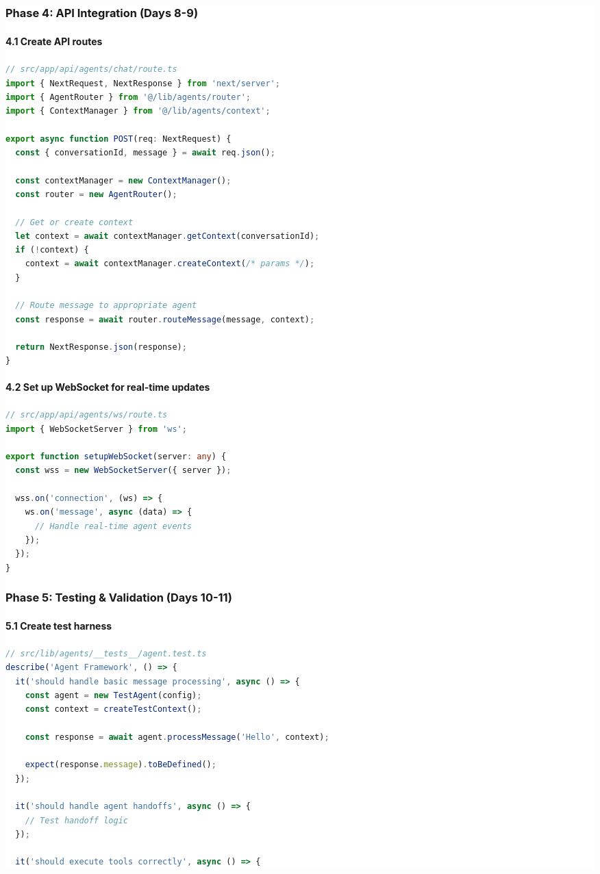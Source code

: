 ### Phase 4: API Integration (Days 8-9)

#### 4.1 Create API routes
```typescript
// src/app/api/agents/chat/route.ts
import { NextRequest, NextResponse } from 'next/server';
import { AgentRouter } from '@/lib/agents/router';
import { ContextManager } from '@/lib/agents/context';

export async function POST(req: NextRequest) {
  const { conversationId, message } = await req.json();
  
  const contextManager = new ContextManager();
  const router = new AgentRouter();
  
  // Get or create context
  let context = await contextManager.getContext(conversationId);
  if (!context) {
    context = await contextManager.createContext(/* params */);
  }
  
  // Route message to appropriate agent
  const response = await router.routeMessage(message, context);
  
  return NextResponse.json(response);
}
```

#### 4.2 Set up WebSocket for real-time updates
```typescript
// src/app/api/agents/ws/route.ts
import { WebSocketServer } from 'ws';

export function setupWebSocket(server: any) {
  const wss = new WebSocketServer({ server });
  
  wss.on('connection', (ws) => {
    ws.on('message', async (data) => {
      // Handle real-time agent events
    });
  });
}
```

### Phase 5: Testing & Validation (Days 10-11)

#### 5.1 Create test harness
```typescript
// src/lib/agents/__tests__/agent.test.ts
describe('Agent Framework', () => {
  it('should handle basic message processing', async () => {
    const agent = new TestAgent(config);
    const context = createTestContext();
    
    const response = await agent.processMessage('Hello', context);
    
    expect(response.message).toBeDefined();
  });
  
  it('should handle agent handoffs', async () => {
    // Test handoff logic
  });
  
  it('should execute tools correctly', async () => {
```